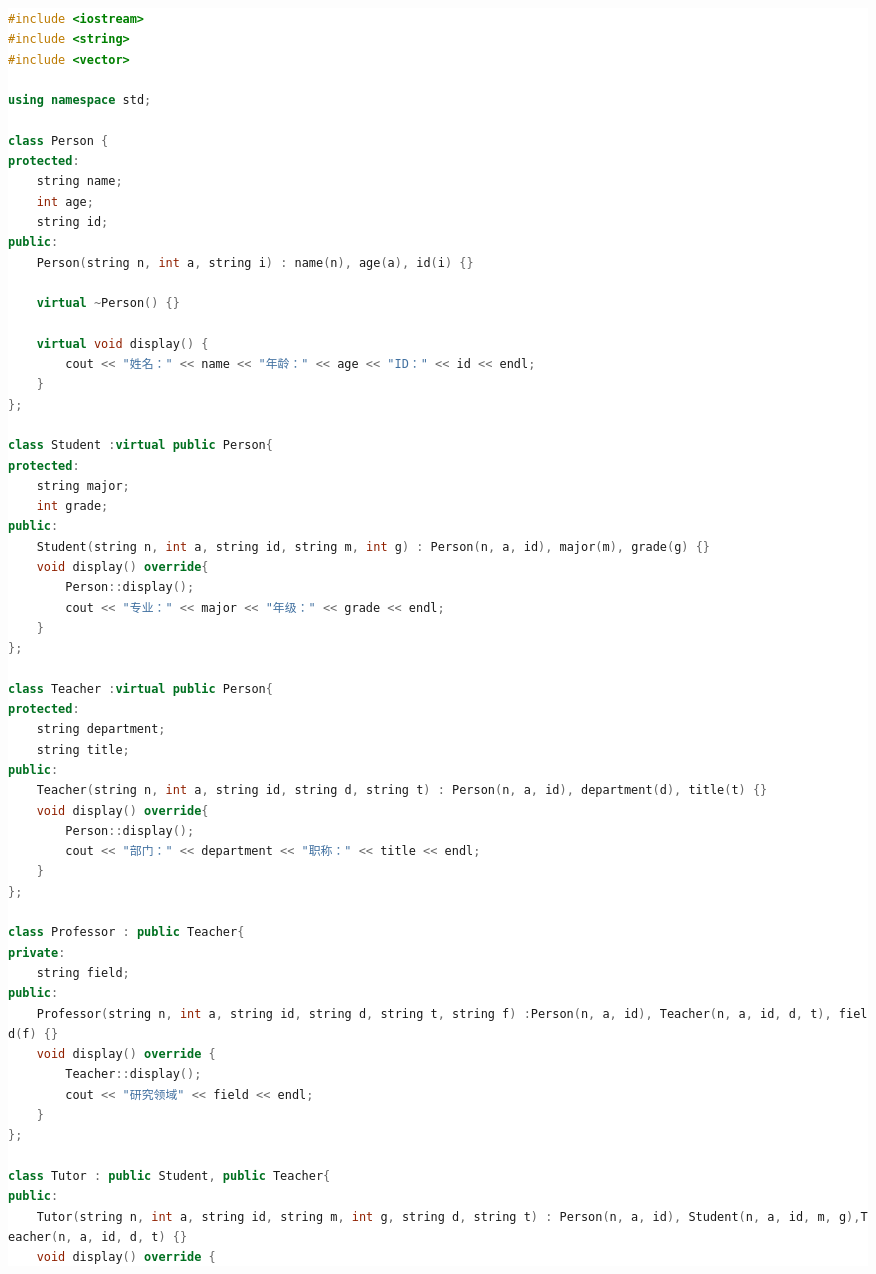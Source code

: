 ```CPP
#include <iostream>
#include <string>
#include <vector>

using namespace std;

class Person {
protected:
	string name;
	int age;
	string id;
public:
	Person(string n, int a, string i) : name(n), age(a), id(i) {}

	virtual ~Person() {}

	virtual void display() {
		cout << "姓名：" << name << "年龄：" << age << "ID：" << id << endl;
	}
};

class Student :virtual public Person{
protected:
	string major;
	int grade;
public:
	Student(string n, int a, string id, string m, int g) : Person(n, a, id), major(m), grade(g) {}
	void display() override{
		Person::display();
		cout << "专业：" << major << "年级：" << grade << endl;
	}
};

class Teacher :virtual public Person{
protected:
	string department;
	string title;
public:
	Teacher(string n, int a, string id, string d, string t) : Person(n, a, id), department(d), title(t) {}
	void display() override{
		Person::display();
		cout << "部门：" << department << "职称：" << title << endl;
	}
};

class Professor : public Teacher{
private:
	string field;
public:
	Professor(string n, int a, string id, string d, string t, string f) :Person(n, a, id), Teacher(n, a, id, d, t), field(f) {}
	void display() override {
		Teacher::display();
		cout << "研究领域" << field << endl;
	}
};

class Tutor : public Student, public Teacher{
public:
	Tutor(string n, int a, string id, string m, int g, string d, string t) : Person(n, a, id), Student(n, a, id, m, g),Teacher(n, a, id, d, t) {}
	void display() override {
```